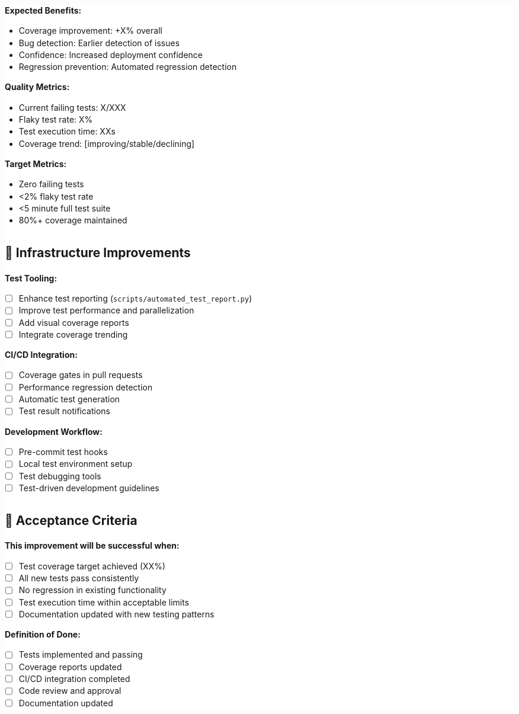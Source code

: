 **Expected Benefits:**

- Coverage improvement: +X% overall
- Bug detection: Earlier detection of issues
- Confidence: Increased deployment confidence
- Regression prevention: Automated regression detection

**Quality Metrics:**

- Current failing tests: X/XXX
- Flaky test rate: X%
- Test execution time: XXs
- Coverage trend: [improving/stable/declining]

**Target Metrics:**

- Zero failing tests
- <2% flaky test rate  
- <5 minute full test suite
- 80%+ coverage maintained

## 🔧 Infrastructure Improvements

**Test Tooling:**

- [ ] Enhance test reporting (`scripts/automated_test_report.py`)
- [ ] Improve test performance and parallelization
- [ ] Add visual coverage reports
- [ ] Integrate coverage trending

**CI/CD Integration:**

- [ ] Coverage gates in pull requests
- [ ] Performance regression detection
- [ ] Automatic test generation
- [ ] Test result notifications

**Development Workflow:**

- [ ] Pre-commit test hooks
- [ ] Local test environment setup
- [ ] Test debugging tools
- [ ] Test-driven development guidelines

## 🎯 Acceptance Criteria

**This improvement will be successful when:**

- [ ] Test coverage target achieved (XX%)
- [ ] All new tests pass consistently
- [ ] No regression in existing functionality
- [ ] Test execution time within acceptable limits
- [ ] Documentation updated with new testing patterns

**Definition of Done:**

- [ ] Tests implemented and passing
- [ ] Coverage reports updated
- [ ] CI/CD integration completed
- [ ] Code review and approval
- [ ] Documentation updated
